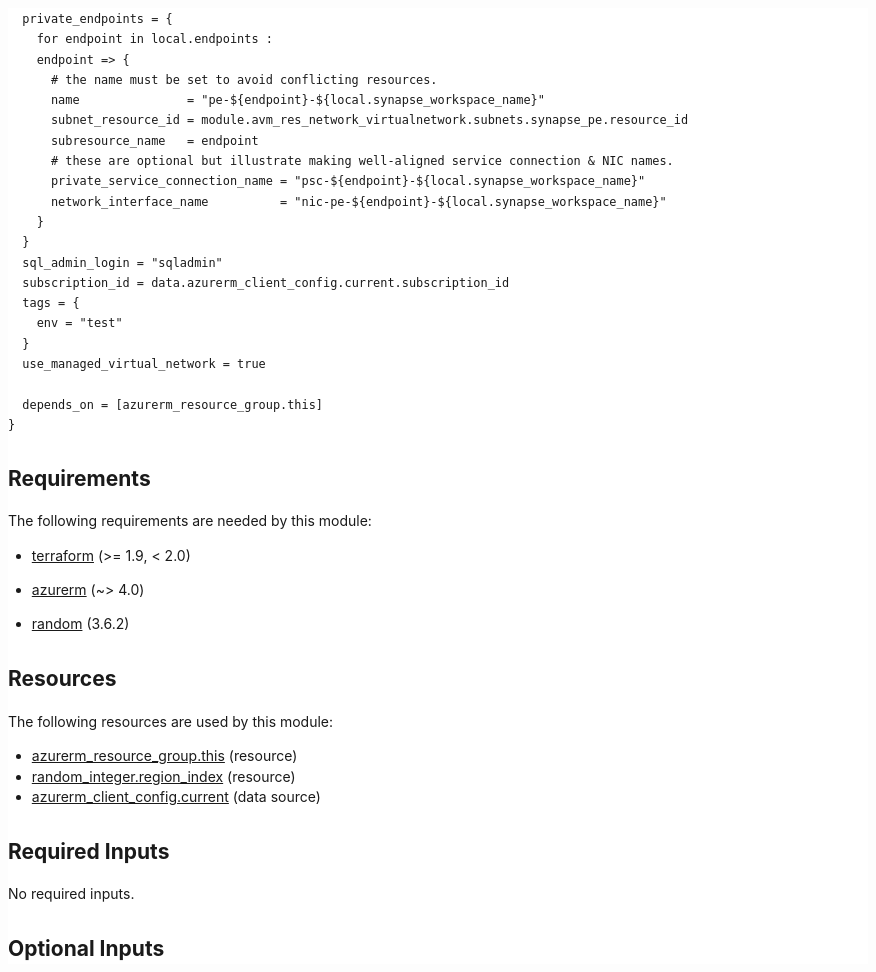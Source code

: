 ```hcl
  private_endpoints = {
    for endpoint in local.endpoints :
    endpoint => {
      # the name must be set to avoid conflicting resources.
      name               = "pe-${endpoint}-${local.synapse_workspace_name}"
      subnet_resource_id = module.avm_res_network_virtualnetwork.subnets.synapse_pe.resource_id
      subresource_name   = endpoint
      # these are optional but illustrate making well-aligned service connection & NIC names.
      private_service_connection_name = "psc-${endpoint}-${local.synapse_workspace_name}"
      network_interface_name          = "nic-pe-${endpoint}-${local.synapse_workspace_name}"
    }
  }
  sql_admin_login = "sqladmin"
  subscription_id = data.azurerm_client_config.current.subscription_id
  tags = {
    env = "test"
  }
  use_managed_virtual_network = true

  depends_on = [azurerm_resource_group.this]
}
```


## Requirements

The following requirements are needed by this module:

- <a name="requirement_terraform"></a> [terraform](#requirement\_terraform) (>= 1.9, < 2.0)

- <a name="requirement_azurerm"></a> [azurerm](#requirement\_azurerm) (~> 4.0)

- <a name="requirement_random"></a> [random](#requirement\_random) (3.6.2)

## Resources

The following resources are used by this module:

- [azurerm_resource_group.this](https://registry.terraform.io/providers/hashicorp/azurerm/latest/docs/resources/resource_group) (resource)
- [random_integer.region_index](https://registry.terraform.io/providers/hashicorp/random/3.6.2/docs/resources/integer) (resource)
- [azurerm_client_config.current](https://registry.terraform.io/providers/hashicorp/azurerm/latest/docs/data-sources/client_config) (data source)


## Required Inputs

No required inputs.

## Optional Inputs
